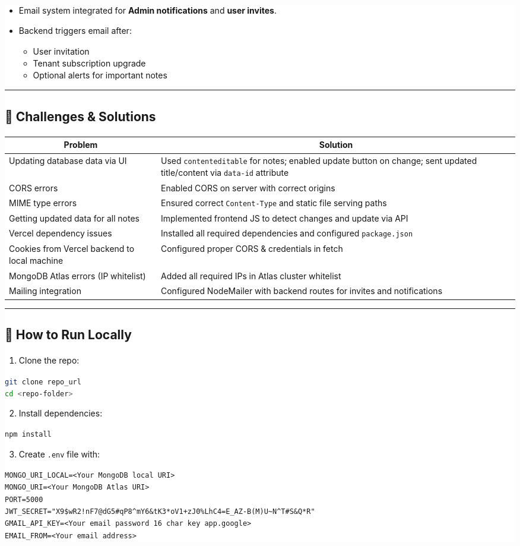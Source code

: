 * Email system integrated for **Admin notifications** and **user invites**.
* Backend triggers email after:

  * User invitation
  * Tenant subscription upgrade
  * Optional alerts for important notes

---

## 🔹 Challenges & Solutions

| Problem                                      | Solution                                                                                                              |
| -------------------------------------------- | --------------------------------------------------------------------------------------------------------------------- |
| Updating database data via UI                | Used `contenteditable` for notes; enabled update button on change; sent updated title/content via `data-id` attribute |
| CORS errors                                  | Enabled CORS on server with correct origins                                                                           |
| MIME type errors                             | Ensured correct `Content-Type` and static file serving paths                                                          |
| Getting updated data for all notes           | Implemented frontend JS to detect changes and update via API                                                          |
| Vercel dependency issues                     | Installed all required dependencies and configured `package.json`                                                     |
| Cookies from Vercel backend to local machine | Configured proper CORS & credentials in fetch                                                                         |
| MongoDB Atlas errors (IP whitelist)          | Added all required IPs in Atlas cluster whitelist                                                                     |
| Mailing integration                          | Configured NodeMailer with backend routes for invites and notifications                                               |

---

## 🔹 How to Run Locally

1. Clone the repo:

```bash
git clone repo_url
cd <repo-folder>
```

2. Install dependencies:

```bash
npm install
```

3. Create `.env` file with:

```
MONGO_URI_LOCAL=<Your MongoDB local URI>
MONGO_URI=<Your MongoDB Atlas URI>
PORT=5000
JWT_SECRET="X9$wR2!nF7@dG5#qP8^mY6&tK3*oV1+zJ0%LhC4=E_AZ-B(M)U~N^T#S&Q*R"
GMAIL_API_KEY=<Your email password 16 char key app.google>
EMAIL_FROM=<Your email address>

```
